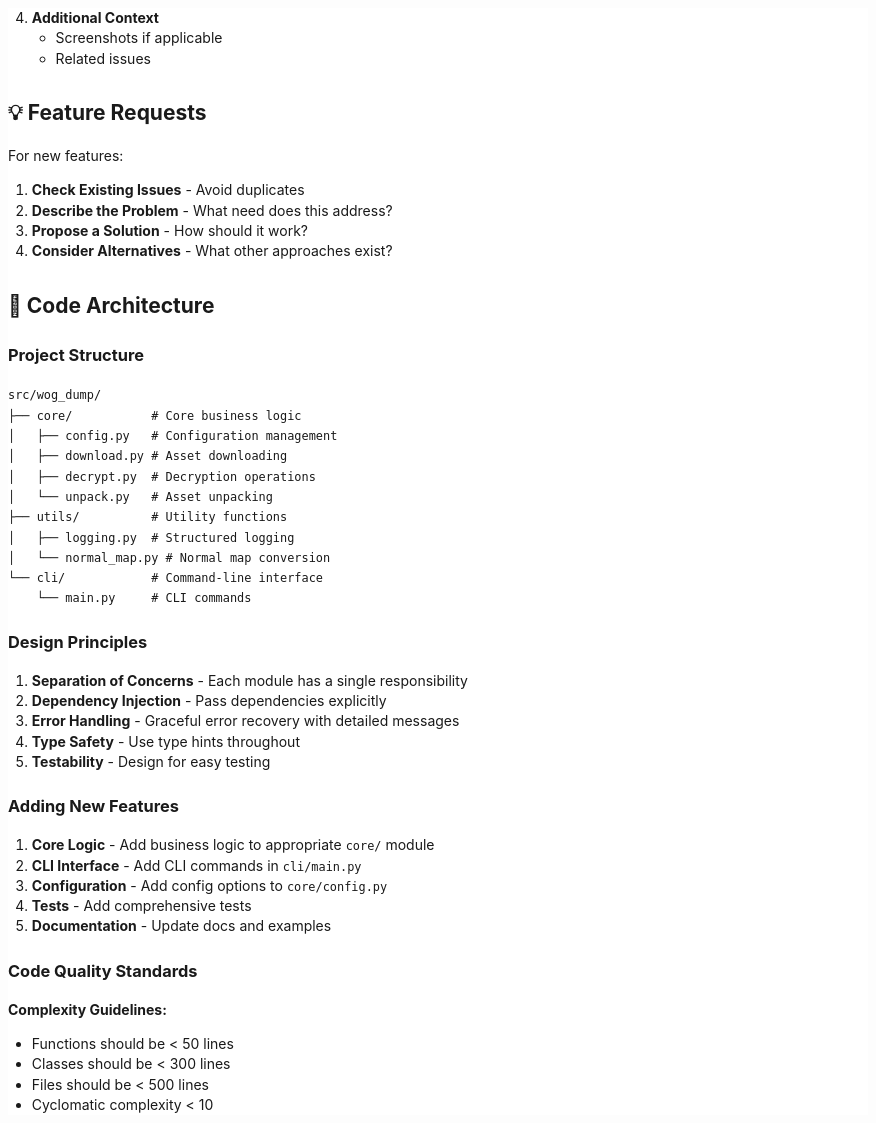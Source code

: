 4. **Additional Context**
   - Screenshots if applicable
   - Related issues

## 💡 Feature Requests

For new features:

1. **Check Existing Issues** - Avoid duplicates
2. **Describe the Problem** - What need does this address?
3. **Propose a Solution** - How should it work?
4. **Consider Alternatives** - What other approaches exist?

## 🔧 Code Architecture

### Project Structure

```
src/wog_dump/
├── core/           # Core business logic
│   ├── config.py   # Configuration management
│   ├── download.py # Asset downloading
│   ├── decrypt.py  # Decryption operations
│   └── unpack.py   # Asset unpacking
├── utils/          # Utility functions
│   ├── logging.py  # Structured logging
│   └── normal_map.py # Normal map conversion
└── cli/            # Command-line interface
    └── main.py     # CLI commands
```

### Design Principles

1. **Separation of Concerns** - Each module has a single responsibility
2. **Dependency Injection** - Pass dependencies explicitly
3. **Error Handling** - Graceful error recovery with detailed messages
4. **Type Safety** - Use type hints throughout
5. **Testability** - Design for easy testing

### Adding New Features

1. **Core Logic** - Add business logic to appropriate `core/` module
2. **CLI Interface** - Add CLI commands in `cli/main.py`
3. **Configuration** - Add config options to `core/config.py`
4. **Tests** - Add comprehensive tests
5. **Documentation** - Update docs and examples

### Code Quality Standards

**Complexity Guidelines:**
- Functions should be < 50 lines
- Classes should be < 300 lines
- Files should be < 500 lines
- Cyclomatic complexity < 10
